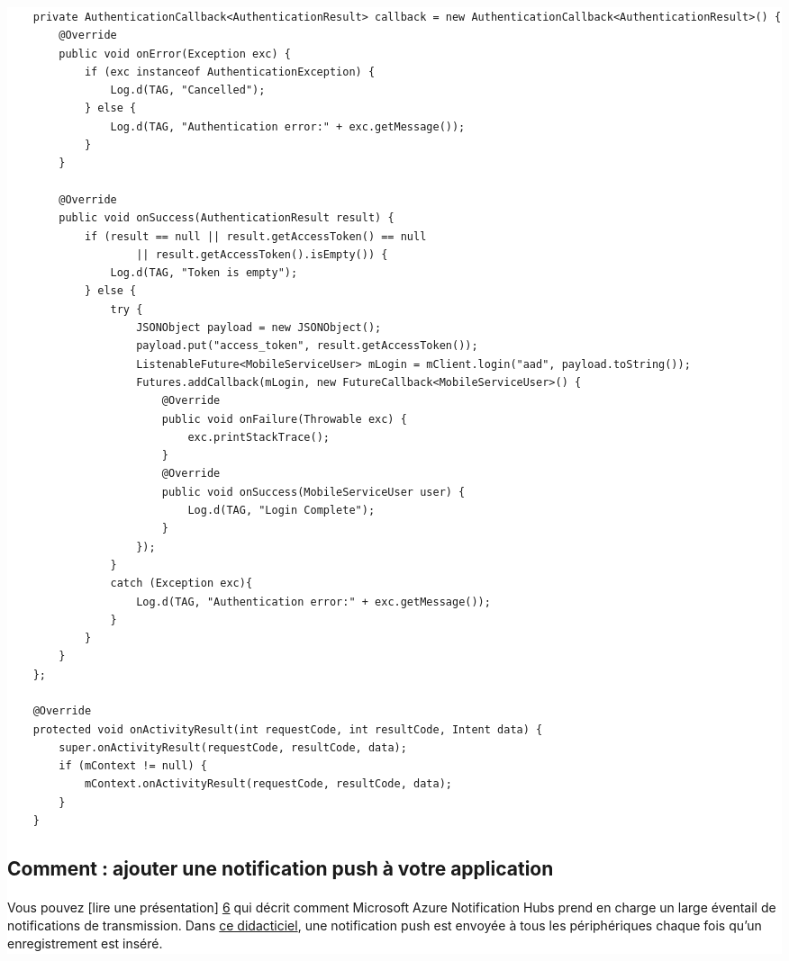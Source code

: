         private AuthenticationCallback<AuthenticationResult> callback = new AuthenticationCallback<AuthenticationResult>() {
            @Override
            public void onError(Exception exc) {
                if (exc instanceof AuthenticationException) {
                    Log.d(TAG, "Cancelled");
                } else {
                    Log.d(TAG, "Authentication error:" + exc.getMessage());
                }
            }

            @Override
            public void onSuccess(AuthenticationResult result) {
                if (result == null || result.getAccessToken() == null
                        || result.getAccessToken().isEmpty()) {
                    Log.d(TAG, "Token is empty");
                } else {
                    try {
                        JSONObject payload = new JSONObject();
                        payload.put("access_token", result.getAccessToken());
                        ListenableFuture<MobileServiceUser> mLogin = mClient.login("aad", payload.toString());
                        Futures.addCallback(mLogin, new FutureCallback<MobileServiceUser>() {
                            @Override
                            public void onFailure(Throwable exc) {
                                exc.printStackTrace();
                            }
                            @Override
                            public void onSuccess(MobileServiceUser user) {
                                Log.d(TAG, "Login Complete");
                            }
                        });
                    }
                    catch (Exception exc){
                        Log.d(TAG, "Authentication error:" + exc.getMessage());
                    }
                }
            }
        };

        @Override
        protected void onActivityResult(int requestCode, int resultCode, Intent data) {
            super.onActivityResult(requestCode, resultCode, data);
            if (mContext != null) {
                mContext.onActivityResult(requestCode, resultCode, data);
            }
        }

## <a name="how-to-add-push-notification-to-your-app"></a>Comment : ajouter une notification push à votre application

Vous pouvez [lire une présentation] [ 6] qui décrit comment Microsoft Azure Notification Hubs prend en charge un large éventail de notifications de transmission.  Dans [ce didacticiel][5], une notification push est envoyée à tous les périphériques chaque fois qu’un enregistrement est inséré.


[What is Mobile Services]: #what-is
[Concepts]: #concepts
[How to: Create the Mobile Services client]: #create-client
[How to: Create a table reference]: #instantiating
[The API structure]: #api
[How to: Query data from a mobile service]: #querying
[Retourner tous les éléments]: #showAll
[Filtrer les données renvoyées]: #filtering
[Tri renvoyé des données]: #sorting
[Renvoyer les données dans des pages]: #paging
[Sélectionner des colonnes spécifiques]: #selecting
[How to: Concatenate query methods]: #chaining
[How to: Bind data to the user interface]: #binding
[How to: Define the layout]: #layout
[How to: Define the adapter]: #adapter
[How to: Use the adapter]: #use-adapter
[How to: Insert data into a mobile service]: #inserting
[How to: update data in a mobile service]: #updating
[How to: Delete data in a mobile service]: #deleting
[How to: Look up a specific item]: #lookup
[How to: Work with untyped data]: #untyped
[How to: Authenticate users]: #authentication
[Cache authentication tokens]: #caching
[How to: Handle errors]: #errors
[How to: Design unit tests]: #tests
[How to: Customize the client]: #customizing
[Customize request headers]: #headers
[Customize serialization]: #serialization
[Next Steps]: #next-steps
[Setup and Prerequisites]: #setup
[Get started with Azure Mobile Apps]: app-service-mobile-android-get-started.md
[ASCII control codes C0 and C1]: http://en.wikipedia.org/wiki/Data_link_escape_character#C1_set
[Mobile Services SDK for Android]: http://go.microsoft.com/fwlink/p/?LinkID=717033
[Portail Azure]: https://portal.azure.com
[Prise en main d’authentification]: app-service-mobile-android-get-started-users.md
[1]: http://google-gson.googlecode.com/svn/trunk/gson/docs/javadocs/com/google/gson/JsonObject.html
[2]: http://hashtagfail.com/post/44606137082/mobile-services-android-serialization-gson
[3]: http://go.microsoft.com/fwlink/p/?LinkId=290801
[4]: http://go.microsoft.com/fwlink/p/?LinkId=296840
[5]: app-service-mobile-android-get-started-push.md
[6]: ../notification-hubs/notification-hubs-push-notification-overview.md#integration-with-app-service-mobile-apps
[7]: app-service-mobile-android-get-started-users.md#cache-tokens
[8]: http://azure.github.io/azure-mobile-apps-android-client/com/microsoft/windowsazure/mobileservices/table/MobileServiceTable.html
[9]: http://azure.github.io/azure-mobile-apps-android-client/com/microsoft/windowsazure/mobileservices/MobileServiceClient.html
[10]: app-service-mobile-dotnet-backend-how-to-use-server-sdk.md
[11]: app-service-mobile-node-backend-how-to-use-server-sdk.md
[12]: http://azure.github.io/azure-mobile-apps-android-client/
[13]: app-service-mobile-android-get-started.md#create-a-new-azure-mobile-app-backend
[14]: http://go.microsoft.com/fwlink/p/?LinkID=717034
[15]: app-service-mobile-dotnet-backend-how-to-use-server-sdk.md#how-to-define-a-table-controller
[16]: app-service-mobile-node-backend-how-to-use-server-sdk.md#TableOperations
[Avenir]: http://developer.android.com/reference/java/util/concurrent/Future.html
[AsyncTask]: http://developer.android.com/reference/android/os/AsyncTask.html